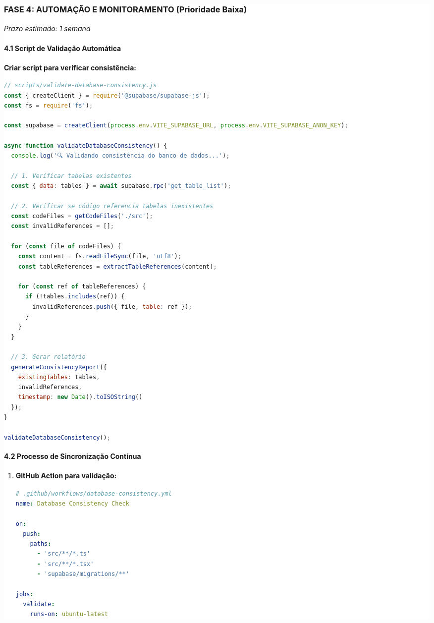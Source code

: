 
### **FASE 4: AUTOMAÇÃO E MONITORAMENTO (Prioridade Baixa)**
*Prazo estimado: 1 semana*

#### 4.1 Script de Validação Automática

**Criar script para verificar consistência:**

```javascript
// scripts/validate-database-consistency.js
const { createClient } = require('@supabase/supabase-js');
const fs = require('fs');

const supabase = createClient(process.env.VITE_SUPABASE_URL, process.env.VITE_SUPABASE_ANON_KEY);

async function validateDatabaseConsistency() {
  console.log('🔍 Validando consistência do banco de dados...');
  
  // 1. Verificar tabelas existentes
  const { data: tables } = await supabase.rpc('get_table_list');
  
  // 2. Verificar se código referencia tabelas inexistentes
  const codeFiles = getCodeFiles('./src');
  const invalidReferences = [];
  
  for (const file of codeFiles) {
    const content = fs.readFileSync(file, 'utf8');
    const tableReferences = extractTableReferences(content);
    
    for (const ref of tableReferences) {
      if (!tables.includes(ref)) {
        invalidReferences.push({ file, table: ref });
      }
    }
  }
  
  // 3. Gerar relatório
  generateConsistencyReport({
    existingTables: tables,
    invalidReferences,
    timestamp: new Date().toISOString()
  });
}

validateDatabaseConsistency();
```

#### 4.2 Processo de Sincronização Contínua

1. **GitHub Action para validação:**
   ```yaml
   # .github/workflows/database-consistency.yml
   name: Database Consistency Check
   
   on:
     push:
       paths:
         - 'src/**/*.ts'
         - 'src/**/*.tsx'
         - 'supabase/migrations/**'
   
   jobs:
     validate:
       runs-on: ubuntu-latest
   ```